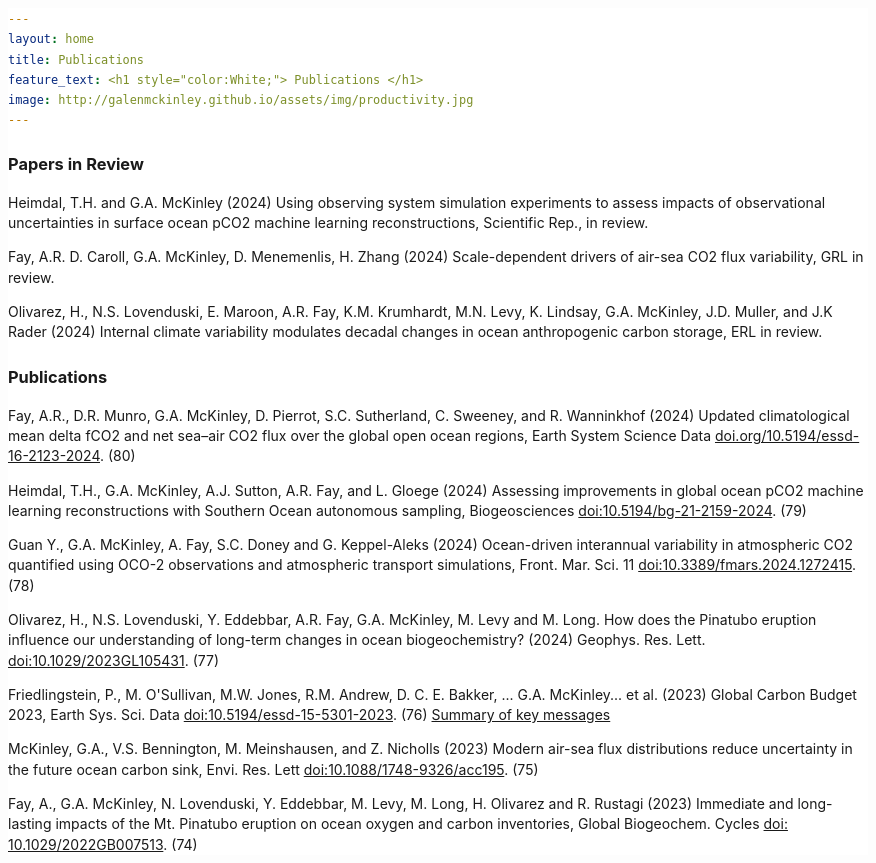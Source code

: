 ```yaml
---
layout: home
title: Publications
feature_text: <h1 style="color:White;"> Publications </h1>
image: http://galenmckinley.github.io/assets/img/productivity.jpg
---
```



### Papers in Review

Heimdal, T.H. and G.A. McKinley (2024) Using observing system simulation experiments to assess impacts of observational uncertainties in surface ocean pCO2 machine learning reconstructions, Scientific Rep., in review.

Fay, A.R. D. Caroll, G.A. McKinley, D. Menemenlis, H. Zhang (2024) Scale-dependent drivers of air-sea CO2 flux variability, GRL in review.

Olivarez, H., N.S. Lovenduski, E. Maroon, A.R. Fay, K.M. Krumhardt, M.N. Levy, K. Lindsay, G.A. McKinley, J.D. Muller, and J.K Rader (2024) Internal climate variability modulates decadal changes in ocean anthropogenic carbon storage, ERL in review. 

### Publications

Fay, A.R., D.R. Munro, G.A. McKinley, D. Pierrot, S.C. Sutherland, C. Sweeney, and R. Wanninkhof (2024) Updated climatological mean delta fCO2 and net sea–air CO2 flux over the global open ocean regions, Earth System Science Data [doi.org/10.5194/essd-16-2123-2024](https://essd.copernicus.org/articles/16/2123/2024/). (80)

Heimdal, T.H., G.A. McKinley, A.J. Sutton, A.R. Fay, and L. Gloege (2024) Assessing improvements in global ocean pCO2 machine learning reconstructions with Southern Ocean autonomous sampling, Biogeosciences [doi:10.5194/bg-21-2159-2024](https://bg.copernicus.org/articles/21/2159/2024/). (79)

Guan Y., G.A. McKinley, A. Fay, S.C. Doney and G. Keppel-Aleks (2024) Ocean-driven interannual variability in atmospheric CO2 quantified using OCO-2 observations and atmospheric transport simulations, Front. Mar. Sci. 11 [doi:10.3389/fmars.2024.1272415](https://www.frontiersin.org/articles/10.3389/fmars.2024.1272415). (78)

Olivarez, H., N.S. Lovenduski, Y. Eddebbar, A.R. Fay, G.A. McKinley, M. Levy and M. Long. How does the Pinatubo eruption influence  our understanding of long-term changes in ocean biogeochemistry? (2024) Geophys. Res. Lett.  [doi:10.1029/2023GL105431](https://agupubs.onlinelibrary.wiley.com/doi/10.1029/2023GL105431). (77)

Friedlingstein, P., M. O'Sullivan, M.W. Jones, R.M. Andrew, D. C. E. Bakker, ... G.A. McKinley... et al. (2023) Global Carbon Budget 2023, Earth Sys. Sci. Data  [doi:10.5194/essd-15-5301-2023](https://essd.copernicus.org/articles/15/5301/2023/). (76) [Summary of key messages](https://globalcarbonbudget.org/fossil-co2-emissions-at-record-high-in-2023/)

McKinley, G.A., V.S. Bennington, M. Meinshausen, and Z. Nicholls (2023) Modern air-sea flux distributions reduce uncertainty in the future ocean carbon sink, Envi. Res. Lett [doi:10.1088/1748-9326/acc195](https://doi.org/10.1088/1748-9326/acc195). (75)

Fay, A., G.A. McKinley, N. Lovenduski, Y. Eddebbar, M. Levy, M. Long, H. Olivarez and R. Rustagi (2023) Immediate and long-lasting impacts of the Mt. Pinatubo eruption on ocean oxygen and carbon inventories, Global Biogeochem. Cycles [doi: 10.1029/2022GB007513](https://doi.org/10.7916/ejw7-k934). (74)
